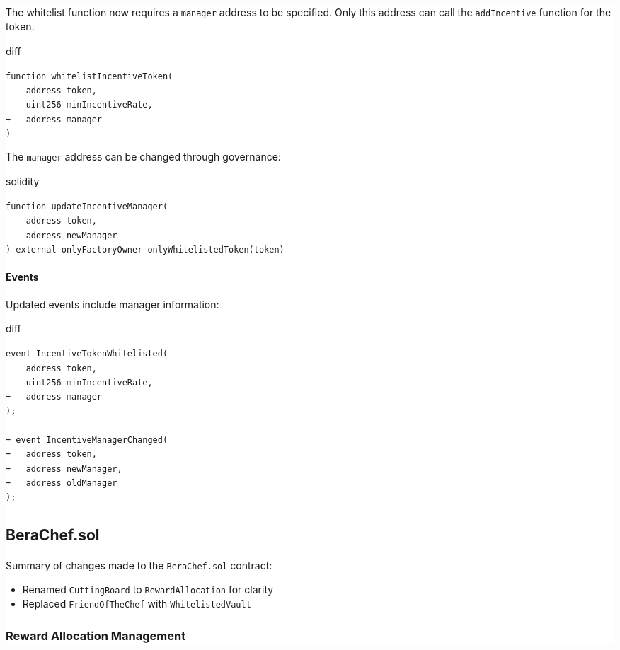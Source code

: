 The whitelist function now requires a `manager` address to be specified. Only this address can call the `addIncentive` function for the token.

diff

```
function whitelistIncentiveToken(
    address token,
    uint256 minIncentiveRate,
+   address manager
)
```

The `manager` address can be changed through governance:

solidity

```
function updateIncentiveManager(
    address token,
    address newManager
) external onlyFactoryOwner onlyWhitelistedToken(token)
```

#### Events [​](https://docs.berachain.com/developers/guides/migration-guide#events)

Updated events include manager information:

diff

```
event IncentiveTokenWhitelisted(
    address token,
    uint256 minIncentiveRate,
+   address manager
);

+ event IncentiveManagerChanged(
+   address token,
+   address newManager,
+   address oldManager
);
```

## BeraChef.sol [​](https://docs.berachain.com/developers/guides/migration-guide#berachef-sol)

Summary of changes made to the `BeraChef.sol` contract:

-   Renamed `CuttingBoard` to `RewardAllocation` for clarity
-   Replaced `FriendOfTheChef` with `WhitelistedVault`

### Reward Allocation Management [​](https://docs.berachain.com/developers/guides/migration-guide#reward-allocation-management)
